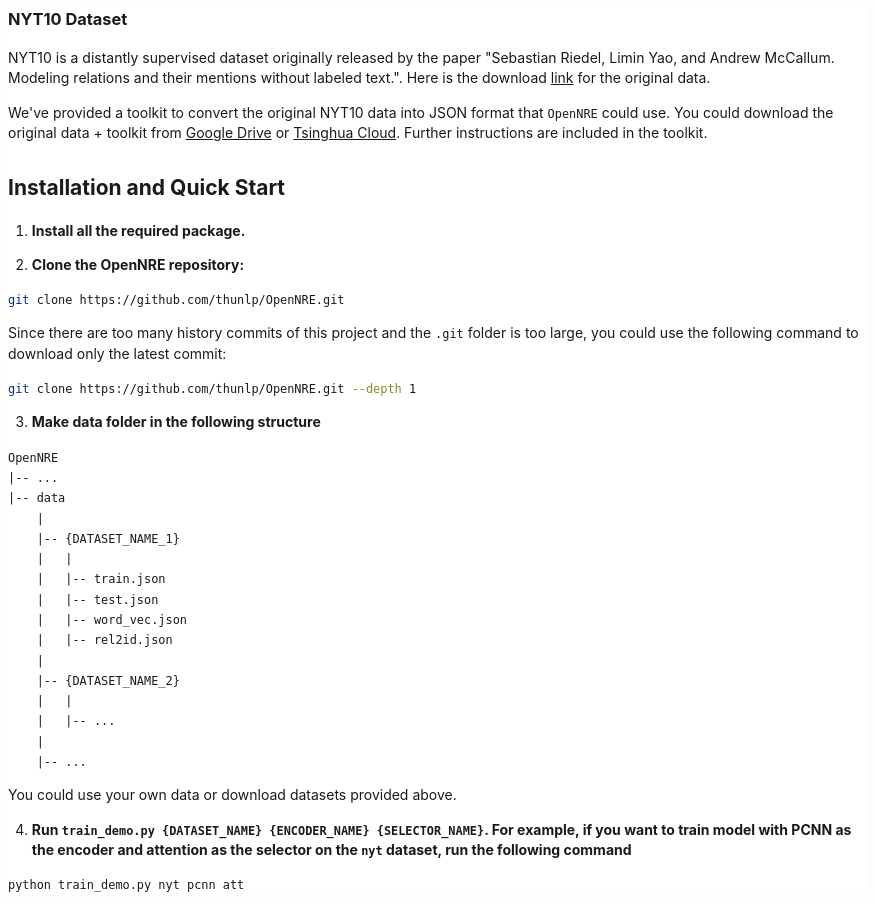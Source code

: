 ### NYT10 Dataset

NYT10 is a distantly supervised dataset originally released by the paper "Sebastian Riedel, Limin Yao, and Andrew McCallum. Modeling relations and their mentions without labeled text.". Here is the download [link](http://iesl.cs.umass.edu/riedel/ecml/) for the original data.

We've provided a toolkit to convert the original NYT10 data into JSON format that `OpenNRE` could use. You could download the original data + toolkit from [Google Drive](https://drive.google.com/file/d/1eSGYObt-SRLccvYCsWaHx1ldurp9eDN_/view?usp=sharing) or [Tsinghua Cloud](https://cloud.tsinghua.edu.cn/f/11391e48b72749d8b60a/?dl=1). Further instructions are included in the toolkit.

## Installation and Quick Start

1. **Install all the required package.**

2. **Clone the OpenNRE repository:**

```bash
git clone https://github.com/thunlp/OpenNRE.git
```

Since there are too many history commits of this project and the `.git` folder is too large, you could use the following command to download only the latest commit:

```bash
git clone https://github.com/thunlp/OpenNRE.git --depth 1
```

3. **Make data folder in the following structure**

```
OpenNRE
|-- ... 
|-- data
    |
    |-- {DATASET_NAME_1}
    |   |
    |   |-- train.json
    |   |-- test.json
    |   |-- word_vec.json
    |   |-- rel2id.json
    |
    |-- {DATASET_NAME_2}
    |   |
    |   |-- ...
    |
    |-- ...
```

You could use your own data or download datasets provided above.

4. **Run `train_demo.py {DATASET_NAME} {ENCODER_NAME} {SELECTOR_NAME}`. For example, if you want to train model with PCNN as the encoder and attention as the selector on the `nyt` dataset, run the following command**

```
python train_demo.py nyt pcnn att
```
